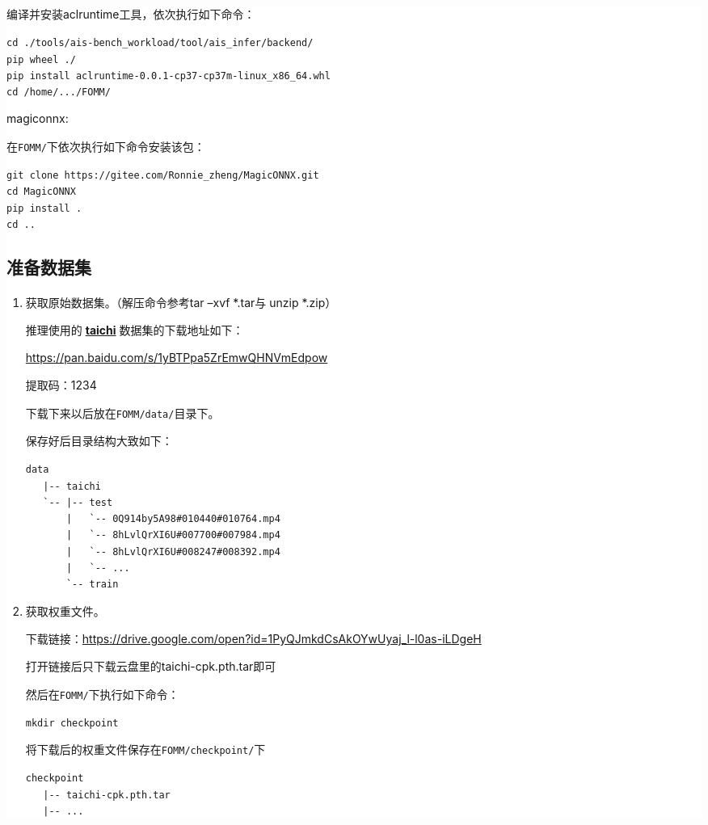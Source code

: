    编译并安装aclruntime工具，依次执行如下命令：

   ```shell
   cd ./tools/ais-bench_workload/tool/ais_infer/backend/
   pip wheel ./
   pip install aclruntime-0.0.1-cp37-cp37m-linux_x86_64.whl
   cd /home/.../FOMM/
   ```
   
   magiconnx:
   
   在`FOMM/`下依次执行如下命令安装该包：
   
   ```shell
   git clone https://gitee.com/Ronnie_zheng/MagicONNX.git
   cd MagicONNX
   pip install .
   cd ..
   ```

## 准备数据集

1. 获取原始数据集。（解压命令参考tar –xvf  \*.tar与 unzip \*.zip）

   推理使用的 <u>**taichi**</u> 数据集的下载地址如下：

   https://pan.baidu.com/s/1yBTPpa5ZrEmwQHNVmEdpow

   提取码：1234

   下载下来以后放在`FOMM/data/`目录下。

   保存好后目录结构大致如下：

   ```
   data
      |-- taichi
      `-- |-- test
          |   `-- 0Q914by5A98#010440#010764.mp4
          |   `-- 8hLvlQrXI6U#007700#007984.mp4
          |   `-- 8hLvlQrXI6U#008247#008392.mp4
          |   `-- ...
          `-- train
   ```

2. 获取权重文件。

   下载链接：https://drive.google.com/open?id=1PyQJmkdCsAkOYwUyaj_l-l0as-iLDgeH

   打开链接后只下载云盘里的taichi-cpk.pth.tar即可

   然后在`FOMM/`下执行如下命令：

   ```shell
   mkdir checkpoint
   ```

   将下载后的权重文件保存在`FOMM/checkpoint/`下

   ```
   checkpoint
      |-- taichi-cpk.pth.tar
      |-- ...
   ```
